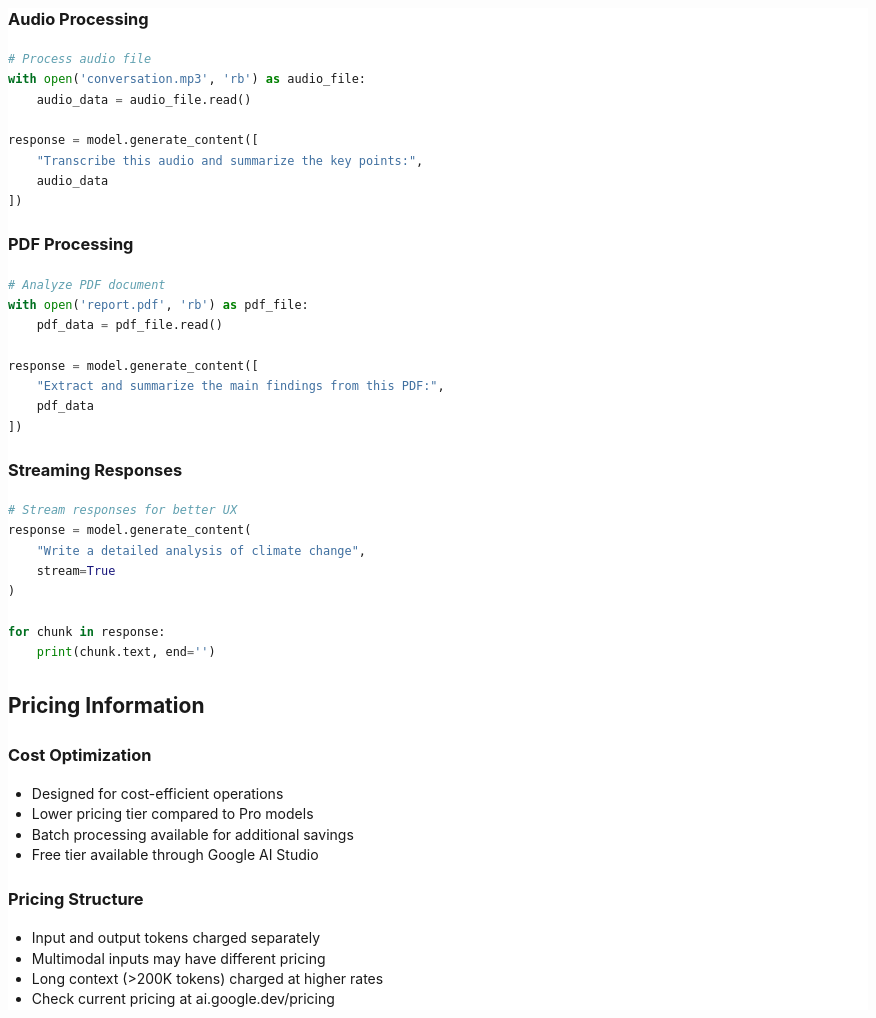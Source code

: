 ### Audio Processing
```python
# Process audio file
with open('conversation.mp3', 'rb') as audio_file:
    audio_data = audio_file.read()

response = model.generate_content([
    "Transcribe this audio and summarize the key points:",
    audio_data
])
```

### PDF Processing
```python
# Analyze PDF document
with open('report.pdf', 'rb') as pdf_file:
    pdf_data = pdf_file.read()

response = model.generate_content([
    "Extract and summarize the main findings from this PDF:",
    pdf_data
])
```

### Streaming Responses
```python
# Stream responses for better UX
response = model.generate_content(
    "Write a detailed analysis of climate change",
    stream=True
)

for chunk in response:
    print(chunk.text, end='')
```

## Pricing Information

### Cost Optimization
- Designed for cost-efficient operations
- Lower pricing tier compared to Pro models
- Batch processing available for additional savings
- Free tier available through Google AI Studio

### Pricing Structure
- Input and output tokens charged separately
- Multimodal inputs may have different pricing
- Long context (>200K tokens) charged at higher rates
- Check current pricing at ai.google.dev/pricing
